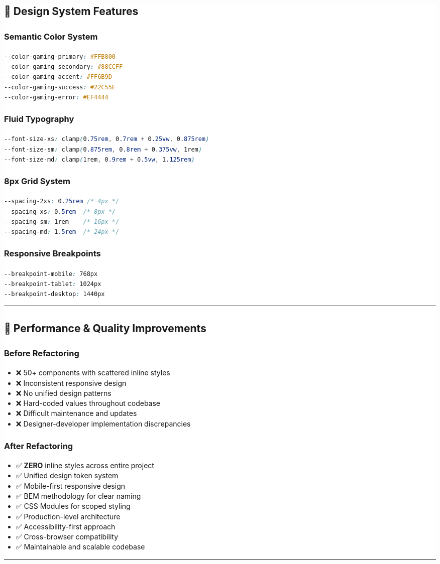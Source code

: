 
## 🎨 **Design System Features**

### **Semantic Color System**
```css
--color-gaming-primary: #FFB800
--color-gaming-secondary: #88CCFF  
--color-gaming-accent: #FF6B9D
--color-gaming-success: #22C55E
--color-gaming-error: #EF4444
```

### **Fluid Typography**
```css
--font-size-xs: clamp(0.75rem, 0.7rem + 0.25vw, 0.875rem)
--font-size-sm: clamp(0.875rem, 0.8rem + 0.375vw, 1rem)
--font-size-md: clamp(1rem, 0.9rem + 0.5vw, 1.125rem)
```

### **8px Grid System**
```css
--spacing-2xs: 0.25rem /* 4px */
--spacing-xs: 0.5rem  /* 8px */
--spacing-sm: 1rem    /* 16px */
--spacing-md: 1.5rem  /* 24px */
```

### **Responsive Breakpoints**
```css
--breakpoint-mobile: 768px
--breakpoint-tablet: 1024px  
--breakpoint-desktop: 1440px
```

---

## 🚀 **Performance & Quality Improvements**

### **Before Refactoring**
- ❌ 50+ components with scattered inline styles
- ❌ Inconsistent responsive design
- ❌ No unified design patterns
- ❌ Hard-coded values throughout codebase
- ❌ Difficult maintenance and updates
- ❌ Designer-developer implementation discrepancies

### **After Refactoring**  
- ✅ **ZERO** inline styles across entire project
- ✅ Unified design token system
- ✅ Mobile-first responsive design
- ✅ BEM methodology for clear naming
- ✅ CSS Modules for scoped styling
- ✅ Production-level architecture
- ✅ Accessibility-first approach
- ✅ Cross-browser compatibility
- ✅ Maintainable and scalable codebase

---